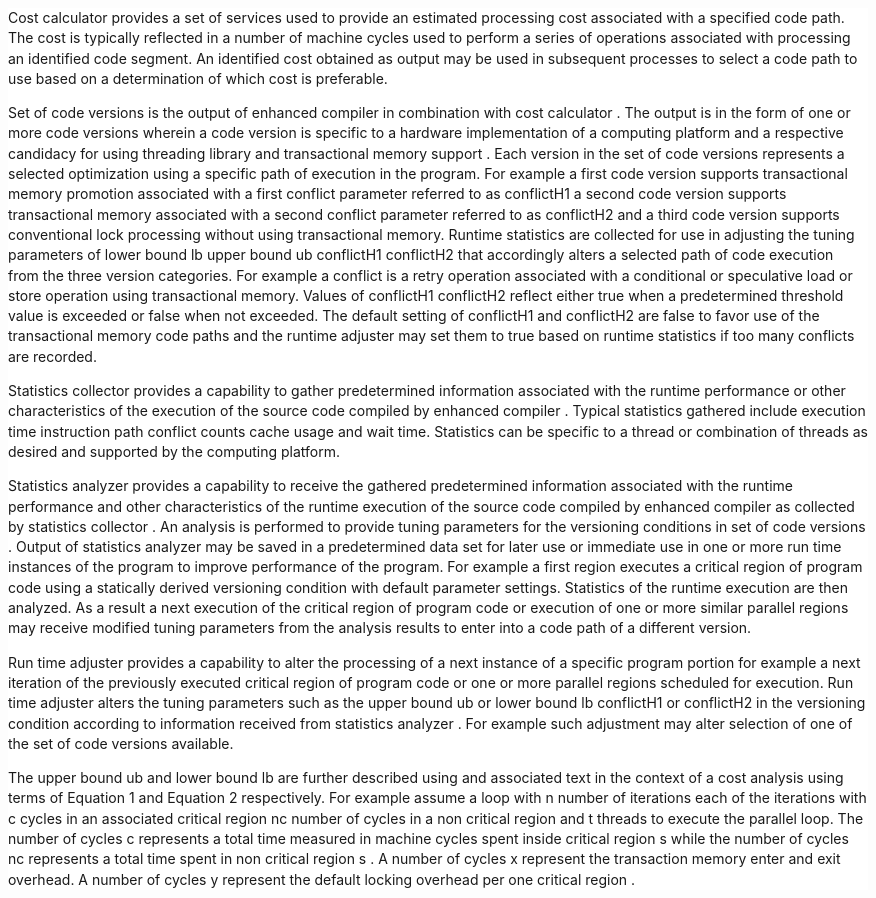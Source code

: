 Cost calculator provides a set of services used to provide an estimated processing cost associated with a specified code path. The cost is typically reflected in a number of machine cycles used to perform a series of operations associated with processing an identified code segment. An identified cost obtained as output may be used in subsequent processes to select a code path to use based on a determination of which cost is preferable.

Set of code versions is the output of enhanced compiler in combination with cost calculator . The output is in the form of one or more code versions wherein a code version is specific to a hardware implementation of a computing platform and a respective candidacy for using threading library and transactional memory support . Each version in the set of code versions represents a selected optimization using a specific path of execution in the program. For example a first code version supports transactional memory promotion associated with a first conflict parameter referred to as conflictH1 a second code version supports transactional memory associated with a second conflict parameter referred to as conflictH2 and a third code version supports conventional lock processing without using transactional memory. Runtime statistics are collected for use in adjusting the tuning parameters of lower bound lb upper bound ub conflictH1 conflictH2 that accordingly alters a selected path of code execution from the three version categories. For example a conflict is a retry operation associated with a conditional or speculative load or store operation using transactional memory. Values of conflictH1 conflictH2 reflect either true when a predetermined threshold value is exceeded or false when not exceeded. The default setting of conflictH1 and conflictH2 are false to favor use of the transactional memory code paths and the runtime adjuster may set them to true based on runtime statistics if too many conflicts are recorded.

Statistics collector provides a capability to gather predetermined information associated with the runtime performance or other characteristics of the execution of the source code compiled by enhanced compiler . Typical statistics gathered include execution time instruction path conflict counts cache usage and wait time. Statistics can be specific to a thread or combination of threads as desired and supported by the computing platform.

Statistics analyzer provides a capability to receive the gathered predetermined information associated with the runtime performance and other characteristics of the runtime execution of the source code compiled by enhanced compiler as collected by statistics collector . An analysis is performed to provide tuning parameters for the versioning conditions in set of code versions . Output of statistics analyzer may be saved in a predetermined data set for later use or immediate use in one or more run time instances of the program to improve performance of the program. For example a first region executes a critical region of program code using a statically derived versioning condition with default parameter settings. Statistics of the runtime execution are then analyzed. As a result a next execution of the critical region of program code or execution of one or more similar parallel regions may receive modified tuning parameters from the analysis results to enter into a code path of a different version.

Run time adjuster provides a capability to alter the processing of a next instance of a specific program portion for example a next iteration of the previously executed critical region of program code or one or more parallel regions scheduled for execution. Run time adjuster alters the tuning parameters such as the upper bound ub or lower bound lb conflictH1 or conflictH2 in the versioning condition according to information received from statistics analyzer . For example such adjustment may alter selection of one of the set of code versions available.

The upper bound ub and lower bound lb are further described using and associated text in the context of a cost analysis using terms of Equation 1 and Equation 2 respectively. For example assume a loop with n number of iterations each of the iterations with c cycles in an associated critical region nc number of cycles in a non critical region and t threads to execute the parallel loop. The number of cycles c represents a total time measured in machine cycles spent inside critical region s while the number of cycles nc represents a total time spent in non critical region s . A number of cycles x represent the transaction memory enter and exit overhead. A number of cycles y represent the default locking overhead per one critical region .
